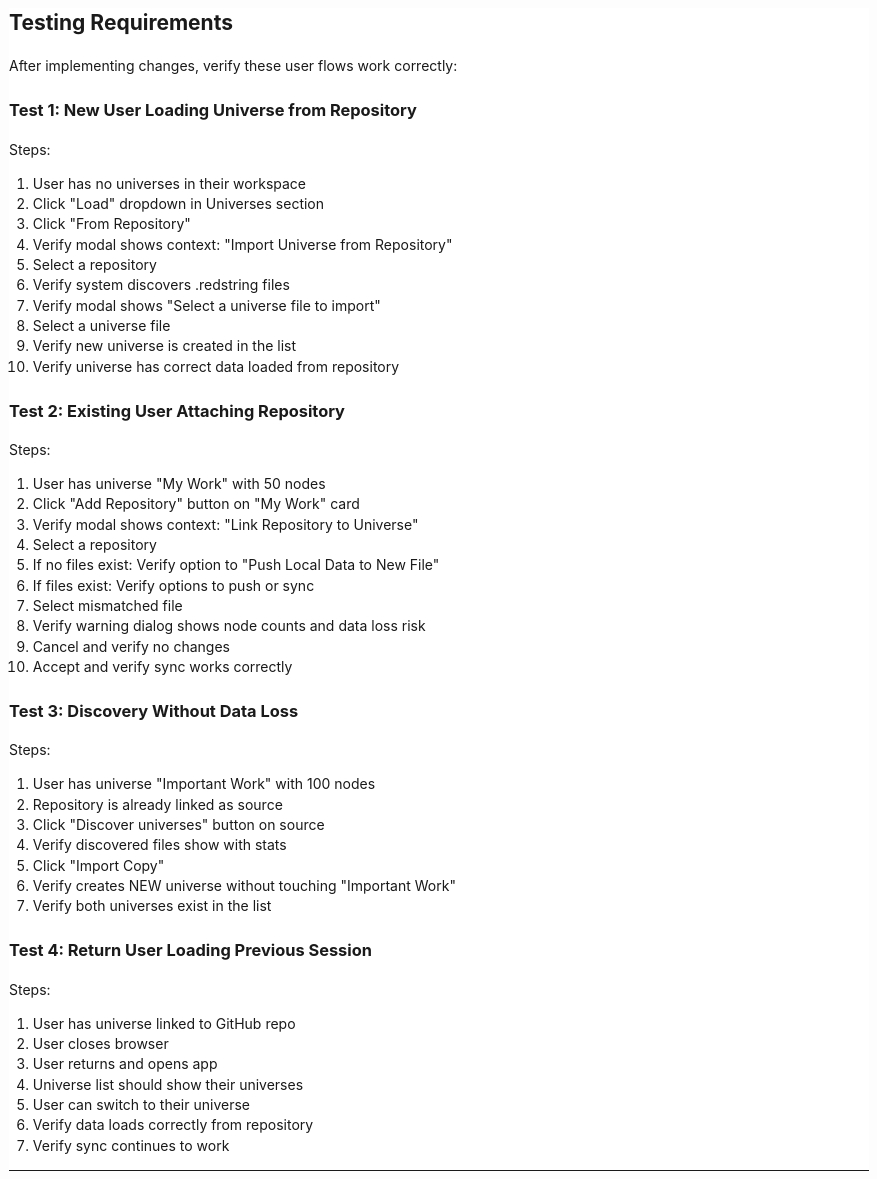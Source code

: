 
## Testing Requirements

After implementing changes, verify these user flows work correctly:

### Test 1: New User Loading Universe from Repository
Steps:
1. User has no universes in their workspace
2. Click "Load" dropdown in Universes section
3. Click "From Repository"
4. Verify modal shows context: "Import Universe from Repository"
5. Select a repository
6. Verify system discovers .redstring files
7. Verify modal shows "Select a universe file to import"
8. Select a universe file
9. Verify new universe is created in the list
10. Verify universe has correct data loaded from repository

### Test 2: Existing User Attaching Repository
Steps:
1. User has universe "My Work" with 50 nodes
2. Click "Add Repository" button on "My Work" card
3. Verify modal shows context: "Link Repository to Universe"
4. Select a repository
5. If no files exist: Verify option to "Push Local Data to New File"
6. If files exist: Verify options to push or sync
7. Select mismatched file
8. Verify warning dialog shows node counts and data loss risk
9. Cancel and verify no changes
10. Accept and verify sync works correctly

### Test 3: Discovery Without Data Loss
Steps:
1. User has universe "Important Work" with 100 nodes
2. Repository is already linked as source
3. Click "Discover universes" button on source
4. Verify discovered files show with stats
5. Click "Import Copy"
6. Verify creates NEW universe without touching "Important Work"
7. Verify both universes exist in the list

### Test 4: Return User Loading Previous Session
Steps:
1. User has universe linked to GitHub repo
2. User closes browser
3. User returns and opens app
4. Universe list should show their universes
5. User can switch to their universe
6. Verify data loads correctly from repository
7. Verify sync continues to work

---